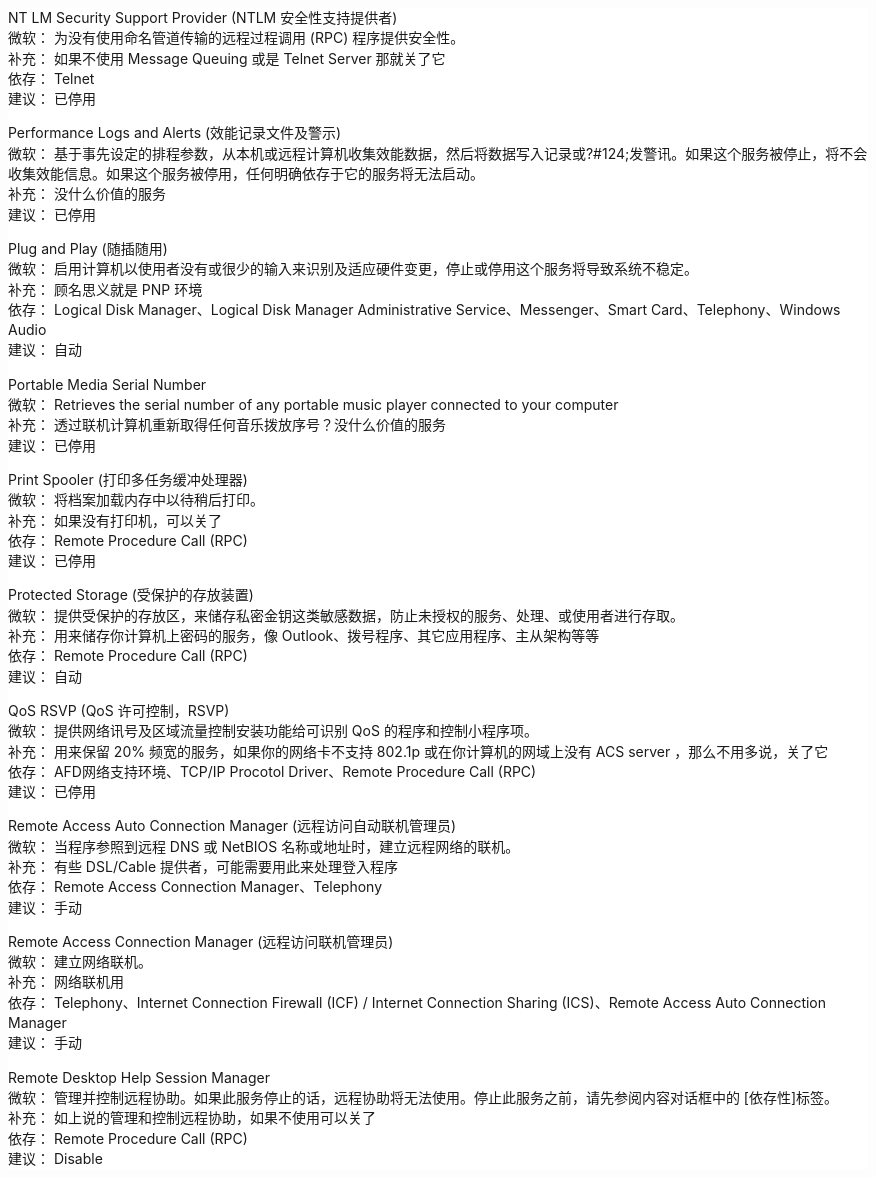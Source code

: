 NT LM Security Support Provider (NTLM 安全性支持提供者)   
微软： 为没有使用命名管道传输的远程过程调用 (RPC) 程序提供安全性。   
补充： 如果不使用 Message Queuing 或是 Telnet Server 那就关了它   
依存： Telnet   
建议： 已停用 

Performance Logs and Alerts (效能记录文件及警示)   
微软： 基于事先设定的排程参数，从本机或远程计算机收集效能数据，然后将数据写入记录或?#124;发警讯。如果这个服务被停止，将不会收集效能信息。如果这个服务被停用，任何明确依存于它的服务将无法启动。   
补充： 没什么价值的服务   
建议： 已停用 

Plug and Play (随插随用)   
微软： 启用计算机以使用者没有或很少的输入来识别及适应硬件变更，停止或停用这个服务将导致系统不稳定。   
补充： 顾名思义就是 PNP 环境   
依存： Logical Disk Manager、Logical Disk Manager Administrative Service、Messenger、Smart Card、Telephony、Windows Audio   
建议： 自动 

Portable Media Serial Number   
微软： Retrieves the serial number of any portable music player connected to your computer   
补充： 透过联机计算机重新取得任何音乐拨放序号？没什么价值的服务   
建议： 已停用 

Print Spooler (打印多任务缓冲处理器)   
微软： 将档案加载内存中以待稍后打印。   
补充： 如果没有打印机，可以关了   
依存： Remote Procedure Call (RPC)   
建议： 已停用 

Protected Storage (受保护的存放装置)   
微软： 提供受保护的存放区，来储存私密金钥这类敏感数据，防止未授权的服务、处理、或使用者进行存取。   
补充： 用来储存你计算机上密码的服务，像 Outlook、拨号程序、其它应用程序、主从架构等等   
依存： Remote Procedure Call (RPC)   
建议： 自动 

QoS RSVP (QoS 许可控制，RSVP)   
微软： 提供网络讯号及区域流量控制安装功能给可识别 QoS 的程序和控制小程序项。   
补充： 用来保留 20% 频宽的服务，如果你的网络卡不支持 802.1p 或在你计算机的网域上没有 ACS server ，那么不用多说，关了它   
依存： AFD网络支持环境、TCP/IP Procotol Driver、Remote Procedure Call (RPC)   
建议： 已停用 

Remote Access Auto Connection Manager (远程访问自动联机管理员)   
微软： 当程序参照到远程 DNS 或 NetBIOS 名称或地址时，建立远程网络的联机。   
补充： 有些 DSL/Cable 提供者，可能需要用此来处理登入程序   
依存： Remote Access Connection Manager、Telephony   
建议： 手动 

Remote Access Connection Manager (远程访问联机管理员)   
微软： 建立网络联机。   
补充： 网络联机用   
依存： Telephony、Internet Connection Firewall (ICF) / Internet Connection Sharing (ICS)、Remote Access Auto Connection Manager   
建议： 手动 

Remote Desktop Help Session Manager   
微软： 管理并控制远程协助。如果此服务停止的话，远程协助将无法使用。停止此服务之前，请先参阅内容对话框中的 [依存性]标签。   
补充： 如上说的管理和控制远程协助，如果不使用可以关了   
依存： Remote Procedure Call (RPC)   
建议： Disable 
